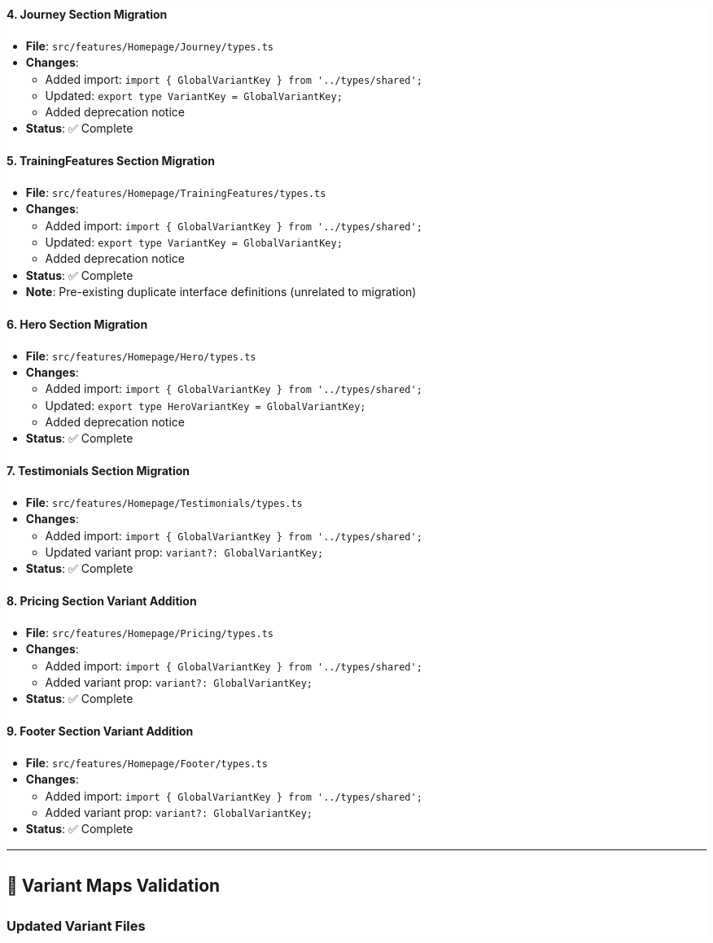 #### 4. **Journey Section Migration**
- **File**: `src/features/Homepage/Journey/types.ts`
- **Changes**:
  - Added import: `import { GlobalVariantKey } from '../types/shared';`
  - Updated: `export type VariantKey = GlobalVariantKey;`
  - Added deprecation notice
- **Status**: ✅ Complete

#### 5. **TrainingFeatures Section Migration**
- **File**: `src/features/Homepage/TrainingFeatures/types.ts`
- **Changes**:
  - Added import: `import { GlobalVariantKey } from '../types/shared';`
  - Updated: `export type VariantKey = GlobalVariantKey;`
  - Added deprecation notice
- **Status**: ✅ Complete
- **Note**: Pre-existing duplicate interface definitions (unrelated to migration)

#### 6. **Hero Section Migration**
- **File**: `src/features/Homepage/Hero/types.ts`
- **Changes**:
  - Added import: `import { GlobalVariantKey } from '../types/shared';`
  - Updated: `export type HeroVariantKey = GlobalVariantKey;`
  - Added deprecation notice
- **Status**: ✅ Complete

#### 7. **Testimonials Section Migration**
- **File**: `src/features/Homepage/Testimonials/types.ts`
- **Changes**:
  - Added import: `import { GlobalVariantKey } from '../types/shared';`
  - Updated variant prop: `variant?: GlobalVariantKey;`
- **Status**: ✅ Complete

#### 8. **Pricing Section Variant Addition**
- **File**: `src/features/Homepage/Pricing/types.ts`
- **Changes**:
  - Added import: `import { GlobalVariantKey } from '../types/shared';`
  - Added variant prop: `variant?: GlobalVariantKey;`
- **Status**: ✅ Complete

#### 9. **Footer Section Variant Addition**
- **File**: `src/features/Homepage/Footer/types.ts`
- **Changes**:
  - Added import: `import { GlobalVariantKey } from '../types/shared';`
  - Added variant prop: `variant?: GlobalVariantKey;`
- **Status**: ✅ Complete

---

## 🔧 Variant Maps Validation

### Updated Variant Files
